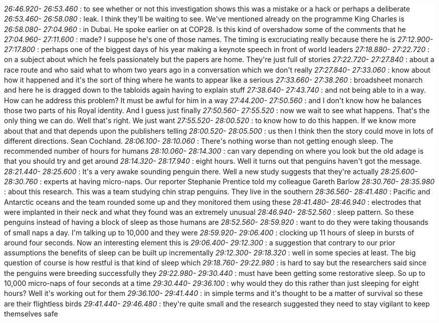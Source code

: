 *26:46.920- 26:53.460* :  to see whether or not this investigation shows this was a mistake or a hack or perhaps a deliberate
*26:53.460- 26:58.080* :  leak. I think they'll be waiting to see. We've mentioned already on the programme King Charles is
*26:58.080- 27:04.960* :  in Dubai. He spoke earlier on at COP28. Is this kind of overshadow some of the comments that he
*27:04.960- 27:11.600* :  made? I suppose he's one of those names. The timing is excruciating really because there he is
*27:12.900- 27:17.800* :  perhaps one of the biggest days of his year making a keynote speech in front of world leaders
*27:18.880- 27:22.720* :  on a subject about which he feels passionately but the papers are home. They're just full of stories
*27:22.720- 27:27.840* :  about a race route and who said what to whom two years ago in a conversation which we don't really
*27:27.840- 27:33.060* :  know about how it happened and it's the sort of thing where he wants to appear like a serious
*27:33.660- 27:38.260* :  broadsheet monarch and here he is dragged down to the tabloids again having to explain stuff
*27:38.640- 27:43.740* :  and not being able to in a way. How can he address this problem? It must be awful for him in a way
*27:44.200- 27:50.560* :  and I don't know how he balances those two parts of his Royal identity. And I guess just finally
*27:50.560- 27:55.520* :  now we wait to see what happens. That's the only thing we can do. Well that's right. We just want
*27:55.520- 28:00.520* :  to know how to do this happen. If we know more about that and that depends upon the publishers telling
*28:00.520- 28:05.500* :  us then I think then the story could move in lots of different directions. Sean Cochland.
*28:06.100- 28:10.060* :  There's nothing worse than not getting enough sleep. The recommended number of hours for humans
*28:10.060- 28:14.300* :  can vary depending on where you look but the old adage is that you should try and get around
*28:14.320- 28:17.940* :  eight hours. Well it turns out that penguins haven't got the message.
*28:21.440- 28:25.600* :  It's a very awake sounding penguin there. Well a new study suggests that they're actually
*28:25.600- 28:30.760* :  experts at having micro-naps. Our reporter Stephanie Prentice told my colleague Gareth Barlow
*28:30.760- 28:35.980* :  about this research. This was a team studying chin strap penguins. They live in the southern
*28:36.560- 28:41.480* :  Pacific and Antarctic oceans and the team rounded some up and they monitored them using these
*28:41.480- 28:46.940* :  electrodes that were implanted in their neck and what they found was an extremely unusual
*28:46.940- 28:52.560* :  sleep pattern. So these penguins instead of having a block of sleep as those humans are
*28:52.560- 28:59.920* :  want to do they were taking thousands of small naps a day. I'm talking up to 10,000 and they were
*28:59.920- 29:06.400* :  clocking up 11 hours of sleep in bursts of around four seconds. Now an interesting element this is
*29:06.400- 29:12.300* :  a suggestion that contrary to our prior assumptions the benefits of sleep can be built up incrementally
*29:12.300- 29:18.320* :  well in some species at least. The big question of course is how restful is that kind of sleep which
*29:18.760- 29:22.980* :  is hard to say but the researchers said since the penguins were breeding successfully they
*29:22.980- 29:30.440* :  must have been getting some restorative sleep. So up to 10,000 micro-naps of four seconds at a time
*29:30.440- 29:36.100* :  why would they do this rather than just sleeping for eight hours? Well it's working out for them
*29:36.100- 29:41.440* :  in simple terms and it's thought to be a matter of survival so these are their flightless birds
*29:41.440- 29:46.480* :  they're quite small and the research suggested they need to stay vigilant to keep themselves safe